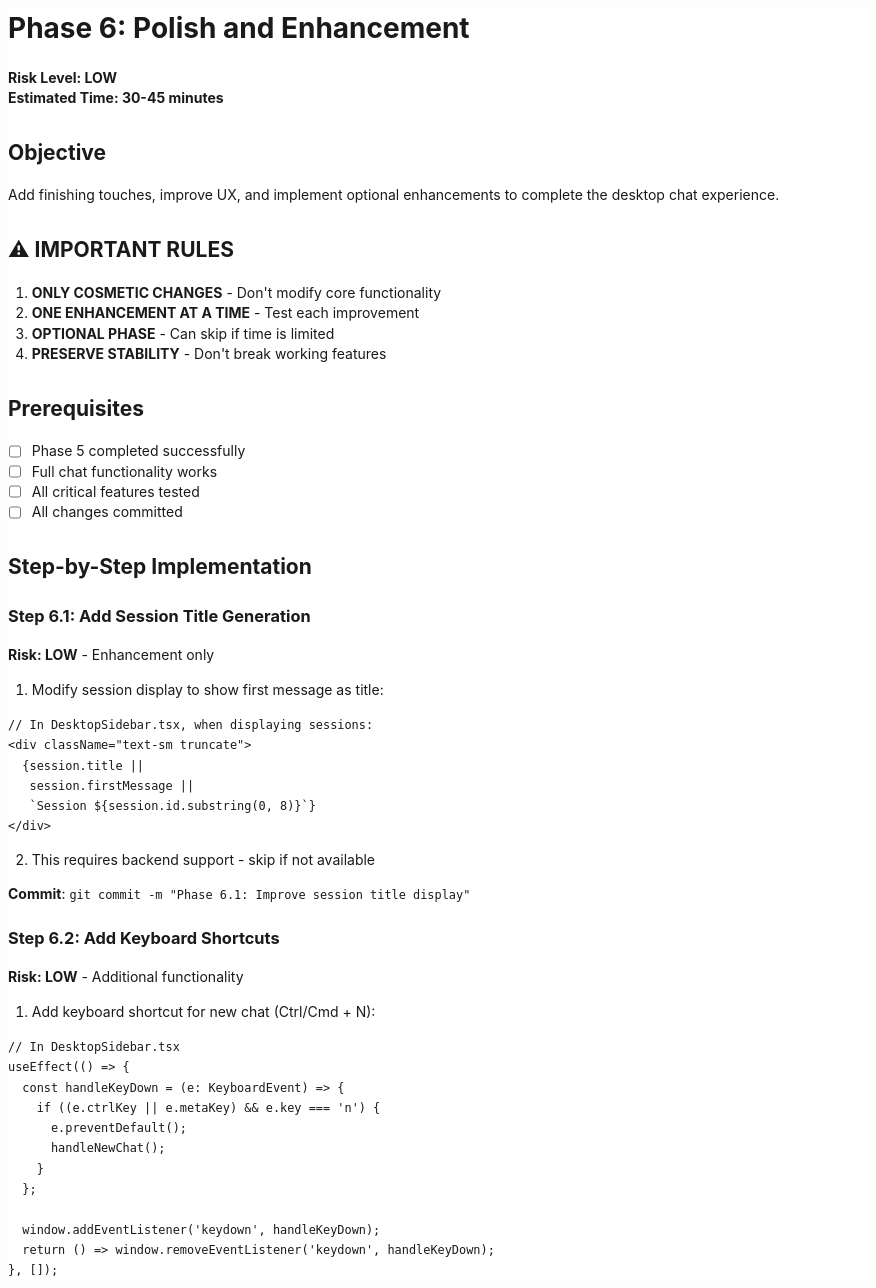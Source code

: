 # Phase 6: Polish and Enhancement
**Risk Level: LOW**  
**Estimated Time: 30-45 minutes**

## Objective
Add finishing touches, improve UX, and implement optional enhancements to complete the desktop chat experience.

## ⚠️ IMPORTANT RULES
1. **ONLY COSMETIC CHANGES** - Don't modify core functionality
2. **ONE ENHANCEMENT AT A TIME** - Test each improvement
3. **OPTIONAL PHASE** - Can skip if time is limited
4. **PRESERVE STABILITY** - Don't break working features

## Prerequisites
- [ ] Phase 5 completed successfully
- [ ] Full chat functionality works
- [ ] All critical features tested
- [ ] All changes committed

## Step-by-Step Implementation

### Step 6.1: Add Session Title Generation
**Risk: LOW** - Enhancement only

1. Modify session display to show first message as title:

```tsx
// In DesktopSidebar.tsx, when displaying sessions:
<div className="text-sm truncate">
  {session.title || 
   session.firstMessage || 
   `Session ${session.id.substring(0, 8)}`}
</div>
```

2. This requires backend support - skip if not available

**Commit**: `git commit -m "Phase 6.1: Improve session title display"`

### Step 6.2: Add Keyboard Shortcuts
**Risk: LOW** - Additional functionality

1. Add keyboard shortcut for new chat (Ctrl/Cmd + N):

```tsx
// In DesktopSidebar.tsx
useEffect(() => {
  const handleKeyDown = (e: KeyboardEvent) => {
    if ((e.ctrlKey || e.metaKey) && e.key === 'n') {
      e.preventDefault();
      handleNewChat();
    }
  };

  window.addEventListener('keydown', handleKeyDown);
  return () => window.removeEventListener('keydown', handleKeyDown);
}, []);
```
